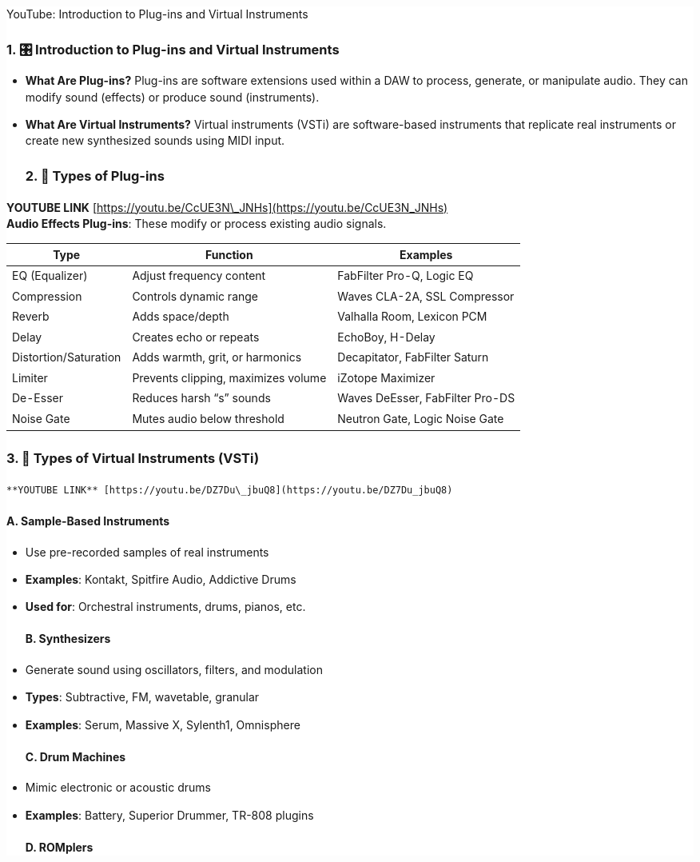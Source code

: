 YouTube: Introduction to Plug-ins and Virtual Instruments

### **1\. 🎛️ Introduction to Plug-ins and Virtual Instruments**

* **What Are Plug-ins?** Plug-ins are software extensions used within a DAW to process, generate, or manipulate audio. They can modify sound (effects) or produce sound (instruments).  
* **What Are Virtual Instruments?** Virtual instruments (VSTi) are software-based instruments that replicate real instruments or create new synthesized sounds using MIDI input.

  ### **2\. 🔌 Types of Plug-ins**

**YOUTUBE LINK** [https://youtu.be/CcUE3N\_JNHs](https://youtu.be/CcUE3N_JNHs)   
**Audio Effects Plug-ins**: These modify or process existing audio signals.

| Type | Function | Examples |
| ----- | ----- | ----- |
| EQ (Equalizer) | Adjust frequency content | FabFilter Pro-Q, Logic EQ |
| Compression | Controls dynamic range | Waves CLA-2A, SSL Compressor |
| Reverb | Adds space/depth | Valhalla Room, Lexicon PCM |
| Delay | Creates echo or repeats | EchoBoy, H-Delay |
| Distortion/Saturation | Adds warmth, grit, or harmonics | Decapitator, FabFilter Saturn |
| Limiter | Prevents clipping, maximizes volume | iZotope Maximizer |
| De-Esser | Reduces harsh “s” sounds | Waves DeEsser, FabFilter Pro-DS |
| Noise Gate | Mutes audio below threshold | Neutron Gate, Logic Noise Gate |

### **3\. 🎹 Types of Virtual Instruments (VSTi)**

	**YOUTUBE LINK** [https://youtu.be/DZ7Du\_jbuQ8](https://youtu.be/DZ7Du_jbuQ8) 

#### **A. Sample-Based Instruments**

* Use pre-recorded samples of real instruments  
* **Examples**: Kontakt, Spitfire Audio, Addictive Drums  
* **Used for**: Orchestral instruments, drums, pianos, etc.

  #### **B. Synthesizers**

* Generate sound using oscillators, filters, and modulation  
* **Types**: Subtractive, FM, wavetable, granular  
* **Examples**: Serum, Massive X, Sylenth1, Omnisphere

  #### **C. Drum Machines**

* Mimic electronic or acoustic drums  
* **Examples**: Battery, Superior Drummer, TR-808 plugins

  #### **D. ROMplers**
